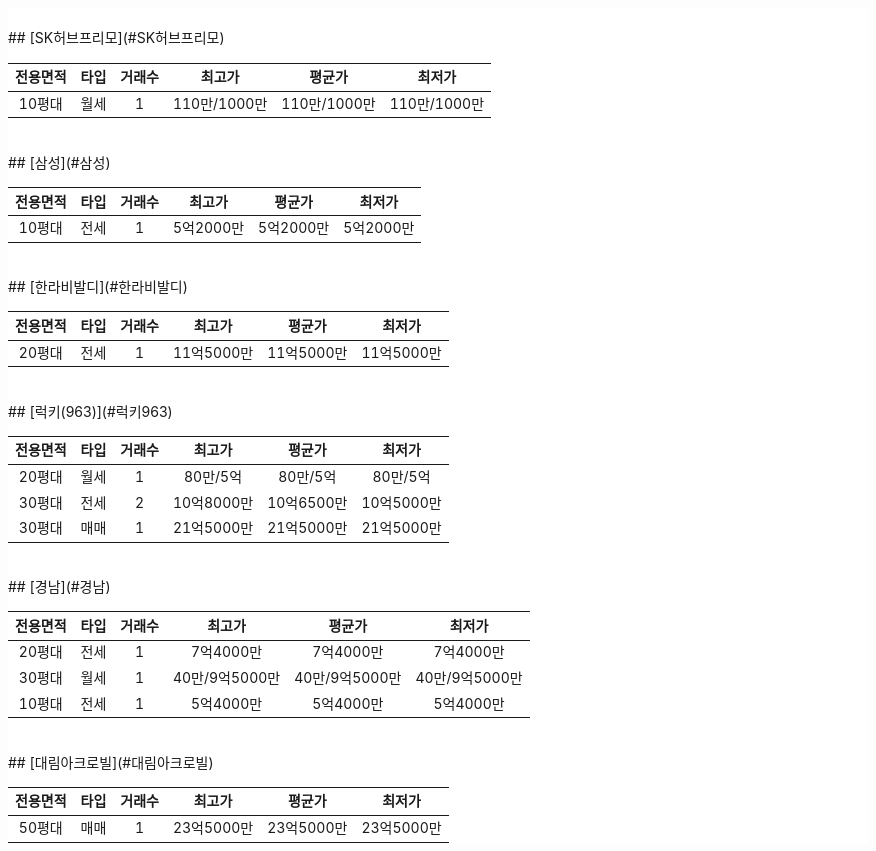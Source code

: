 <br/>
## [SK허브프리모](#SK허브프리모)

|전용면적|타입|거래수|최고가|평균가|최저가|
|:---:|:---:|:---:|:---:|:---:|:---:|
|10평대|<span class="deal-type-3">월세</span>|1|110만/1000만|110만/1000만|110만/1000만|

<br/>
## [삼성](#삼성)

|전용면적|타입|거래수|최고가|평균가|최저가|
|:---:|:---:|:---:|:---:|:---:|:---:|
|10평대|<span class="deal-type-2">전세</span>|1|5억2000만|5억2000만|5억2000만|

<br/>
## [한라비발디](#한라비발디)

|전용면적|타입|거래수|최고가|평균가|최저가|
|:---:|:---:|:---:|:---:|:---:|:---:|
|20평대|<span class="deal-type-2">전세</span>|1|11억5000만|11억5000만|11억5000만|

<br/>
## [럭키(963)](#럭키963)

|전용면적|타입|거래수|최고가|평균가|최저가|
|:---:|:---:|:---:|:---:|:---:|:---:|
|20평대|<span class="deal-type-3">월세</span>|1|80만/5억|80만/5억|80만/5억|
|30평대|<span class="deal-type-2">전세</span>|2|10억8000만|10억6500만|10억5000만|
|30평대|<span class="deal-type-1">매매</span>|1|21억5000만|21억5000만|21억5000만|

<br/>
## [경남](#경남)

|전용면적|타입|거래수|최고가|평균가|최저가|
|:---:|:---:|:---:|:---:|:---:|:---:|
|20평대|<span class="deal-type-2">전세</span>|1|7억4000만|7억4000만|7억4000만|
|30평대|<span class="deal-type-3">월세</span>|1|40만/9억5000만|40만/9억5000만|40만/9억5000만|
|10평대|<span class="deal-type-2">전세</span>|1|5억4000만|5억4000만|5억4000만|

<br/>
## [대림아크로빌](#대림아크로빌)

|전용면적|타입|거래수|최고가|평균가|최저가|
|:---:|:---:|:---:|:---:|:---:|:---:|
|50평대|<span class="deal-type-1">매매</span>|1|23억5000만|23억5000만|23억5000만|
